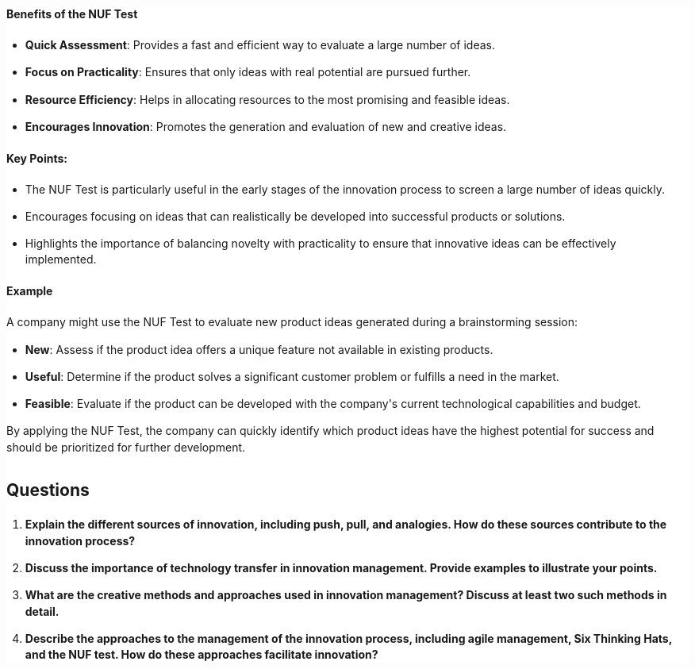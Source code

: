 #### Benefits of the NUF Test

* **Quick Assessment**: Provides a fast and efficient way to evaluate a large number of ideas.
    
* **Focus on Practicality**: Ensures that only ideas with real potential are pursued further.
    
* **Resource Efficiency**: Helps in allocating resources to the most promising and feasible ideas.
    
* **Encourages Innovation**: Promotes the generation and evaluation of new and creative ideas.
    

#### Key Points:

* The NUF Test is particularly useful in the early stages of the innovation process to screen a large number of ideas quickly.
    
* Encourages focusing on ideas that can realistically be developed into successful products or solutions.
    
* Highlights the importance of balancing novelty with practicality to ensure that innovative ideas can be effectively implemented.
    

#### Example

A company might use the NUF Test to evaluate new product ideas generated during a brainstorming session:

* **New**: Assess if the product idea offers a unique feature not available in existing products.
    
* **Useful**: Determine if the product solves a significant customer problem or fulfills a need in the market.
    
* **Feasible**: Evaluate if the product can be developed with the company's current technological capabilities and budget.
    

By applying the NUF Test, the company can quickly identify which product ideas have the highest potential for success and should be prioritized for further development.

## Questions

1. **Explain the different sources of innovation, including push, pull, and analogies. How do these sources contribute to the innovation process?**
    
2. **Discuss the importance of technology transfer in innovation management. Provide examples to illustrate your points.**
    
3. **What are the creative methods and approaches used in innovation management? Discuss at least two such methods in detail.**
    
4. **Describe the approaches to the management of the innovation process, including agile management, Six Thinking Hats, and the NUF test. How do these approaches facilitate innovation?**